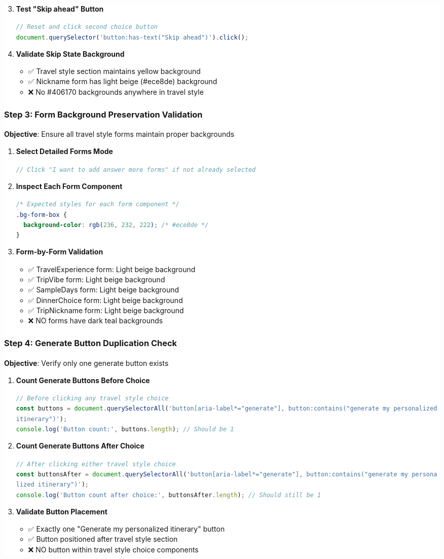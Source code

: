 3. **Test "Skip ahead" Button**
   ```javascript
   // Reset and click second choice button
   document.querySelector('button:has-text("Skip ahead")').click();
   ```

4. **Validate Skip State Background**
   - ✅ Travel style section maintains yellow background
   - ✅ Nickname form has light beige (#ece8de) background
   - ❌ No #406170 backgrounds anywhere in travel style

### Step 3: Form Background Preservation Validation
**Objective**: Ensure all travel style forms maintain proper backgrounds

1. **Select Detailed Forms Mode**
   ```javascript
   // Click "I want to add answer more forms" if not already selected
   ```

2. **Inspect Each Form Component**
   ```css
   /* Expected styles for each form component */
   .bg-form-box {
     background-color: rgb(236, 232, 222); /* #ece8de */
   }
   ```

3. **Form-by-Form Validation**
   - ✅ TravelExperience form: Light beige background
   - ✅ TripVibe form: Light beige background  
   - ✅ SampleDays form: Light beige background
   - ✅ DinnerChoice form: Light beige background
   - ✅ TripNickname form: Light beige background
   - ❌ NO forms have dark teal backgrounds

### Step 4: Generate Button Duplication Check
**Objective**: Verify only one generate button exists

1. **Count Generate Buttons Before Choice**
   ```javascript
   // Before clicking any travel style choice
   const buttons = document.querySelectorAll('button[aria-label*="generate"], button:contains("generate my personalized itinerary")');
   console.log('Button count:', buttons.length); // Should be 1
   ```

2. **Count Generate Buttons After Choice**
   ```javascript
   // After clicking either travel style choice
   const buttonsAfter = document.querySelectorAll('button[aria-label*="generate"], button:contains("generate my personalized itinerary")');
   console.log('Button count after choice:', buttonsAfter.length); // Should still be 1
   ```

3. **Validate Button Placement**
   - ✅ Exactly one "Generate my personalized itinerary" button
   - ✅ Button positioned after travel style section
   - ❌ NO button within travel style choice components
